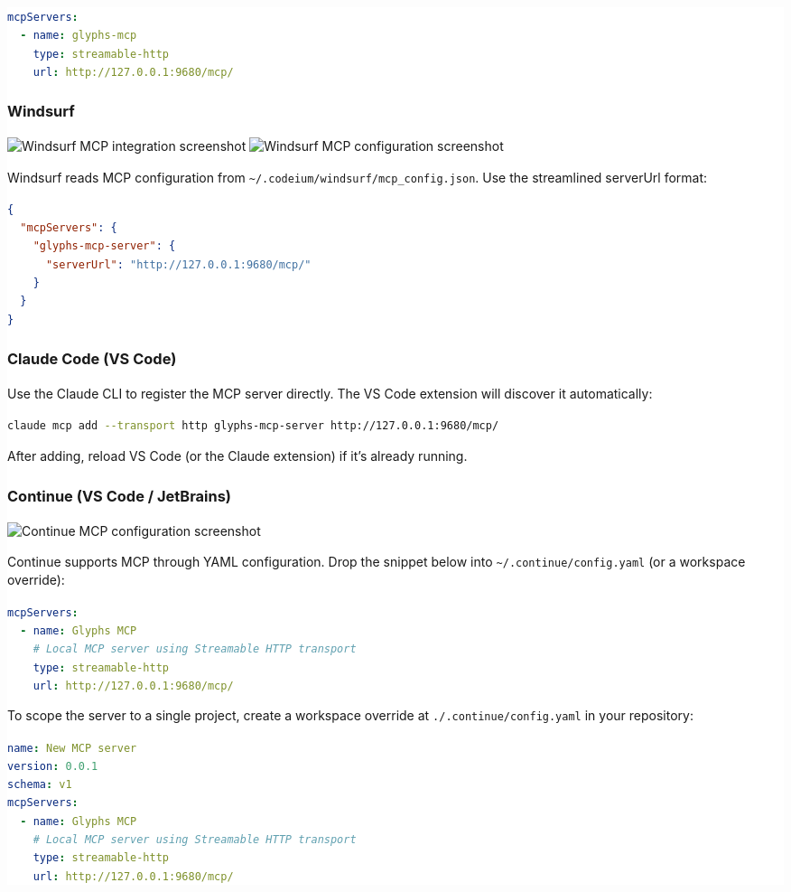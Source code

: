 ```yaml
mcpServers:
  - name: glyphs-mcp
    type: streamable-http
    url: http://127.0.0.1:9680/mcp/
```

### Windsurf
![Windsurf MCP integration screenshot](/content/images/glyphs-app-mcp/windsurf.webp)
![Windsurf MCP configuration screenshot](/content/images/glyphs-app-mcp/windsurf-config.webp)

Windsurf reads MCP configuration from `~/.codeium/windsurf/mcp_config.json`. Use the streamlined serverUrl format:

```json
{
  "mcpServers": {
    "glyphs-mcp-server": {
      "serverUrl": "http://127.0.0.1:9680/mcp/"
    }
  }
}
```

### Claude Code (VS Code)
Use the Claude CLI to register the MCP server directly. The VS Code extension will discover it automatically:

```bash
claude mcp add --transport http glyphs-mcp-server http://127.0.0.1:9680/mcp/
```

After adding, reload VS Code (or the Claude extension) if it’s already running.

### Continue (VS Code / JetBrains)
![Continue MCP configuration screenshot](/content/images/glyphs-app-mcp/continue-in-vs-code.webp)

Continue supports MCP through YAML configuration. Drop the snippet below into `~/.continue/config.yaml` (or a workspace override):

```yaml
mcpServers:
  - name: Glyphs MCP
    # Local MCP server using Streamable HTTP transport
    type: streamable-http
    url: http://127.0.0.1:9680/mcp/
```

To scope the server to a single project, create a workspace override at `./.continue/config.yaml` in your repository:

```yaml
name: New MCP server
version: 0.0.1
schema: v1
mcpServers:
  - name: Glyphs MCP
    # Local MCP server using Streamable HTTP transport
    type: streamable-http
    url: http://127.0.0.1:9680/mcp/
```
